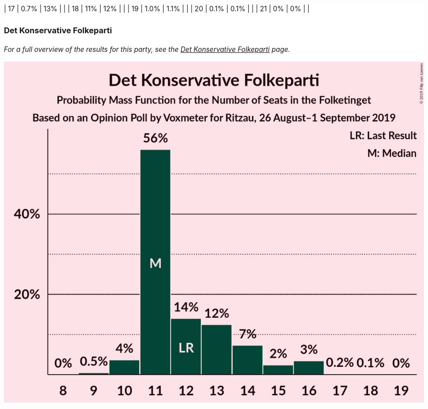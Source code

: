 | 17 | 0.7% | 13% |  |
| 18 | 11% | 12% |  |
| 19 | 1.0% | 1.1% |  |
| 20 | 0.1% | 0.1% |  |
| 21 | 0% | 0% |  |

### Det Konservative Folkeparti

*For a full overview of the results for this party, see the [Det Konservative Folkeparti](party-detkonservativefolkeparti.html) page.*

![Graph with seats probability mass function not yet produced](2019-09-01-Voxmeter-seats-pmf-detkonservativefolkeparti.png "Seats Probability Mass Function")

